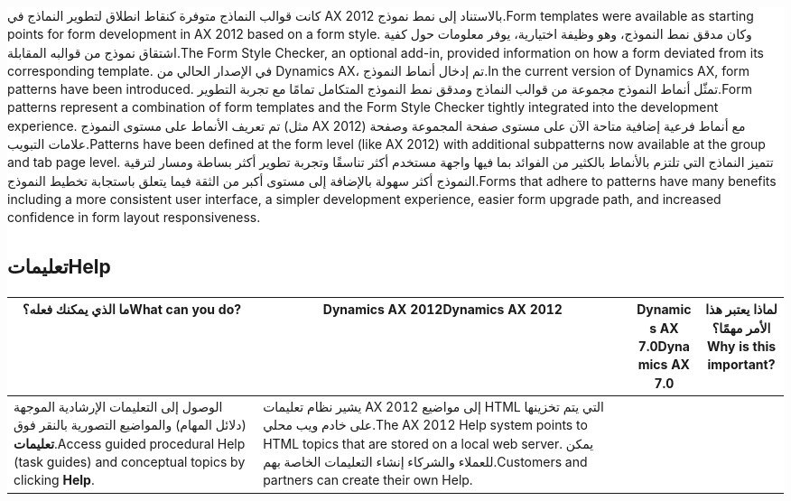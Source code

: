<td><span data-ttu-id="eafa2-377">كانت قوالب النماذج متوفرة كنقاط انطلاق لتطوير النماذج في AX 2012 بالاستناد إلى نمط نموذج.</span><span class="sxs-lookup"><span data-stu-id="eafa2-377">Form templates were available as starting points for form development in AX 2012 based on a form style.</span></span> <span data-ttu-id="eafa2-378">وكان مدقق نمط النموذج، وهو وظيفة اختيارية، يوفر معلومات حول كفية اشتقاق نموذج من قوالبه المقابلة.</span><span class="sxs-lookup"><span data-stu-id="eafa2-378">The Form Style Checker, an optional add-in, provided information on how a form deviated from its corresponding template.</span></span></td>
<td><span data-ttu-id="eafa2-379">في الإصدار الحالي من Dynamics AX، تم إدخال أنماط النموذج.</span><span class="sxs-lookup"><span data-stu-id="eafa2-379">In the current version of Dynamics AX, form patterns have been introduced.</span></span> <span data-ttu-id="eafa2-380">تمثّل أنماط النموذج مجموعة من قوالب النماذج ومدقق نمط النموذج المتكامل تمامًا مع تجربة التطوير.</span><span class="sxs-lookup"><span data-stu-id="eafa2-380">Form patterns represent a combination of form templates and the Form Style Checker tightly integrated into the development experience.</span></span> <span data-ttu-id="eafa2-381">تم تعريف الأنماط على مستوى النموذج (مثل AX 2012) مع أنماط فرعية إضافية متاحة الآن على مستوى صفحة المجموعة وصفحة علامات التبويب.</span><span class="sxs-lookup"><span data-stu-id="eafa2-381">Patterns have been defined at the form level (like AX 2012) with additional subpatterns now available at the group and tab page level.</span></span></td>
<td><span data-ttu-id="eafa2-382">تتميز النماذج التي تلتزم بالأنماط بالكثير من الفوائد بما فيها واجهة مستخدم أكثر تناسقًا وتجربة تطوير أكثر بساطة ومسار لترقية النموذج أكثر سهولة بالإضافة إلى مستوى أكبر من الثقة فيما يتعلق باستجابة تخطيط النموذج.</span><span class="sxs-lookup"><span data-stu-id="eafa2-382">Forms that adhere to patterns have many benefits including a more consistent user interface, a simpler development experience, easier form upgrade path, and increased confidence in form layout responsiveness.</span></span></td>
</tr>
</tbody>
</table>

## <a name="help"></a><span data-ttu-id="eafa2-383">تعليمات</span><span class="sxs-lookup"><span data-stu-id="eafa2-383">Help</span></span>

<table>
<thead>
<tr>
<th><span data-ttu-id="eafa2-384">ما الذي يمكنك فعله؟</span><span class="sxs-lookup"><span data-stu-id="eafa2-384">What can you do?</span></span></th>
<th><span data-ttu-id="eafa2-385">Dynamics AX 2012</span><span class="sxs-lookup"><span data-stu-id="eafa2-385">Dynamics AX 2012</span></span></th>
<th><span data-ttu-id="eafa2-386">Dynamics AX 7.0</span><span class="sxs-lookup"><span data-stu-id="eafa2-386">Dynamics AX 7.0</span></span></th>
<th><span data-ttu-id="eafa2-387">لماذا يعتبر هذا الأمر مهمًا؟</span><span class="sxs-lookup"><span data-stu-id="eafa2-387">Why is this important?</span></span></th>
</tr>
</thead>
<tbody>
<tr>
<td><span data-ttu-id="eafa2-388">الوصول إلى التعليمات الإرشادية الموجهة (دلائل المهام) والمواضيع التصورية بالنقر فوق <strong>تعليمات</strong>.</span><span class="sxs-lookup"><span data-stu-id="eafa2-388">Access guided procedural Help (task guides) and conceptual topics by clicking <strong>Help</strong>.</span></span></td>
<td><span data-ttu-id="eafa2-389">يشير نظام تعليمات AX 2012 إلى مواضيع HTML التي يتم تخزينها على خادم ويب محلي.</span><span class="sxs-lookup"><span data-stu-id="eafa2-389">The AX 2012 Help system points to HTML topics that are stored on a local web server.</span></span> <span data-ttu-id="eafa2-390">يمكن للعملاء والشركاء إنشاء التعليمات الخاصة بهم.</span><span class="sxs-lookup"><span data-stu-id="eafa2-390">Customers and partners can create their own Help.</span></span></td>
